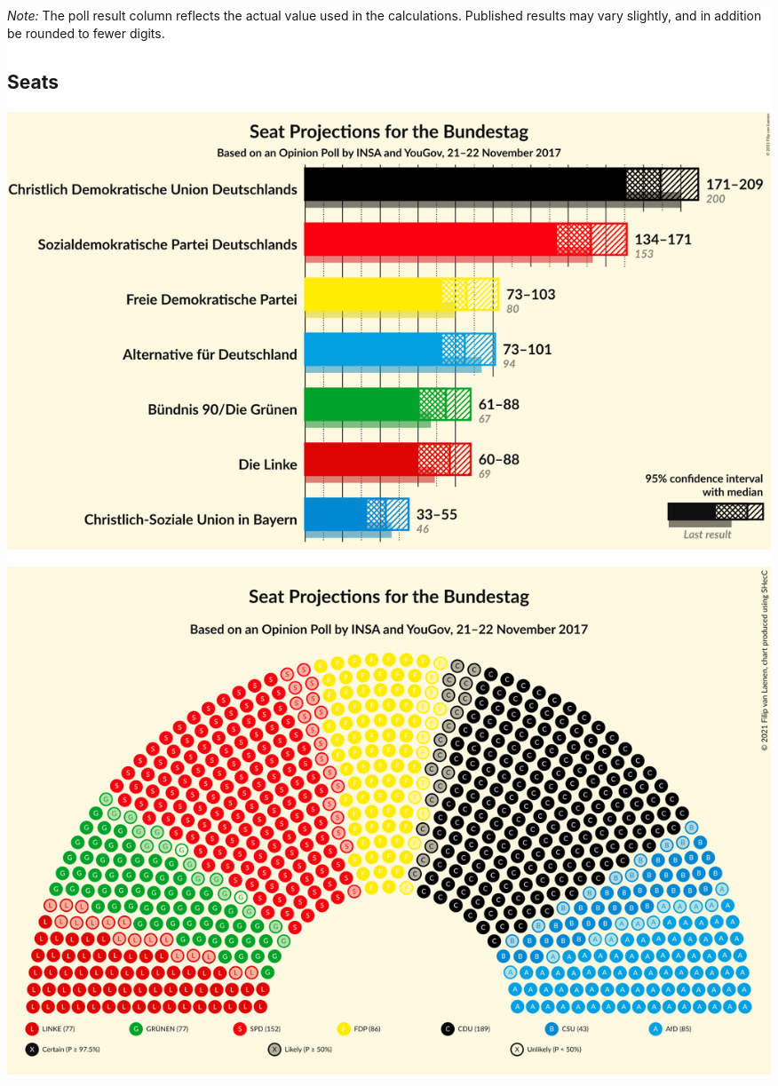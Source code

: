*Note:* The poll result column reflects the actual value used in the calculations. Published results may vary slightly, and in addition be rounded to fewer digits.

## Seats

![Graph with seats not yet produced](2017-11-22-INSAandYouGov-seats.png "Seats")

![Graph with seating plan not yet produced](2017-11-22-INSAandYouGov-seating-plan.png "Seating Plan")
